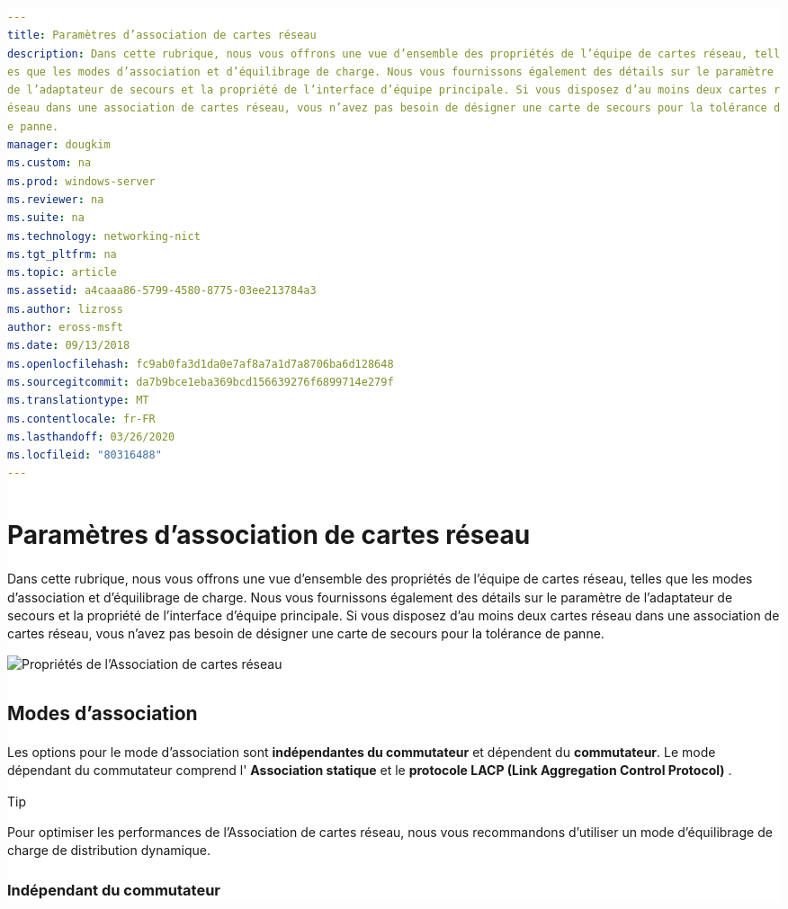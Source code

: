 ```yaml
---
title: Paramètres d’association de cartes réseau
description: Dans cette rubrique, nous vous offrons une vue d’ensemble des propriétés de l’équipe de cartes réseau, telles que les modes d’association et d’équilibrage de charge. Nous vous fournissons également des détails sur le paramètre de l’adaptateur de secours et la propriété de l’interface d’équipe principale. Si vous disposez d’au moins deux cartes réseau dans une association de cartes réseau, vous n’avez pas besoin de désigner une carte de secours pour la tolérance de panne.
manager: dougkim
ms.custom: na
ms.prod: windows-server
ms.reviewer: na
ms.suite: na
ms.technology: networking-nict
ms.tgt_pltfrm: na
ms.topic: article
ms.assetid: a4caaa86-5799-4580-8775-03ee213784a3
ms.author: lizross
author: eross-msft
ms.date: 09/13/2018
ms.openlocfilehash: fc9ab0fa3d1da0e7af8a7a1d7a8706ba6d128648
ms.sourcegitcommit: da7b9bce1eba369bcd156639276f6899714e279f
ms.translationtype: MT
ms.contentlocale: fr-FR
ms.lasthandoff: 03/26/2020
ms.locfileid: "80316488"
---
```

# <a name="nic-teaming-settings"></a>Paramètres d’association de cartes réseau
Dans cette rubrique, nous vous offrons une vue d’ensemble des propriétés de l’équipe de cartes réseau, telles que les modes d’association et d’équilibrage de charge. Nous vous fournissons également des détails sur le paramètre de l’adaptateur de secours et la propriété de l’interface d’équipe principale. Si vous disposez d’au moins deux cartes réseau dans une association de cartes réseau, vous n’avez pas besoin de désigner une carte de secours pour la tolérance de panne.


  
![Propriétés de l’Association de cartes réseau](../../media/Create-a-New-NIC-Team-on-a-Host-Computer-or-VM/nict_06_properties.jpg)  

## <a name="teaming-modes"></a>Modes d’association 
Les options pour le mode d’association sont **indépendantes du commutateur** et dépendent du **commutateur**. Le mode dépendant du commutateur comprend l' **Association statique** et le **protocole LACP (Link Aggregation Control Protocol)** . 

>[!TIP]
>Pour optimiser les performances de l’Association de cartes réseau, nous vous recommandons d’utiliser un mode d’équilibrage de charge de distribution dynamique.  
  
### <a name="switch-independent"></a>Indépendant du commutateur
  